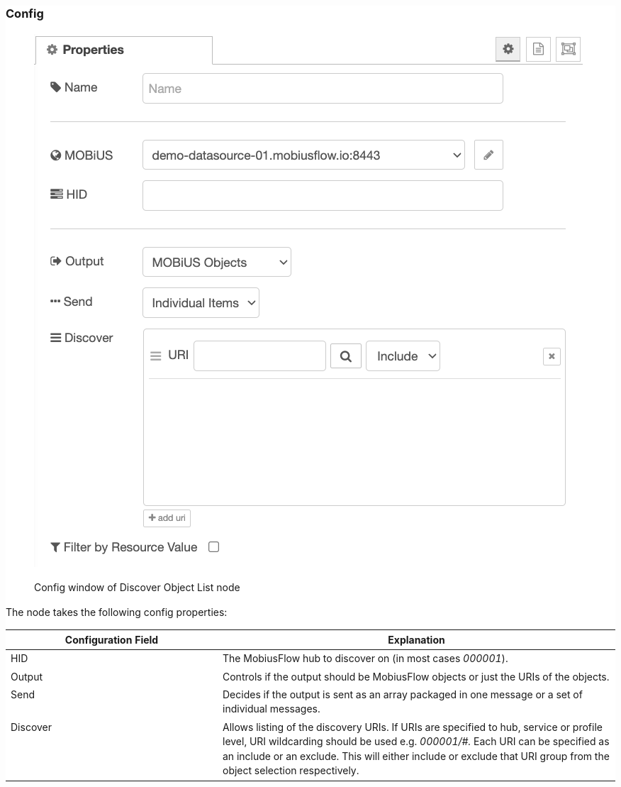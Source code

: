 ### Config

<figure><img src="../../.gitbook/assets/image (88).png" alt=""><figcaption><p>Config window of Discover Object List node</p></figcaption></figure>

The node takes the following config properties:



<table><thead><tr><th width="285">Configuration Field</th><th>Explanation</th></tr></thead><tbody><tr><td>HID</td><td>The MobiusFlow hub to discover on (in most cases <em>000001</em>).</td></tr><tr><td>Output</td><td>Controls if the output should be MobiusFlow objects or just the URIs of the objects.</td></tr><tr><td>Send</td><td>Decides if the output is sent as an array packaged in one message or a set of individual messages.</td></tr><tr><td>Discover</td><td>Allows listing of the discovery URIs. If URIs are specified to hub, service or profile level, URI wildcarding should be used e.g. <em>000001/#.</em> Each URI can be specified as an include or an exclude. This will either include or exclude that URI group from the object selection respectively.</td></tr></tbody></table>
